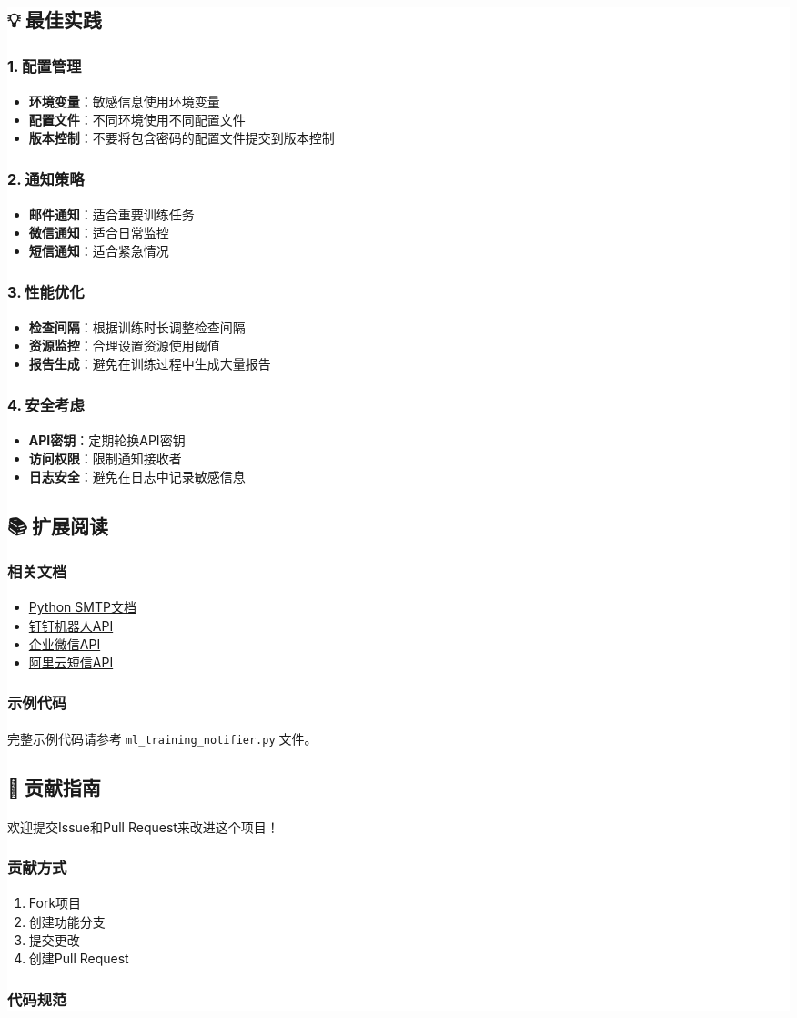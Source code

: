 ## 💡 最佳实践

### 1. 配置管理

- **环境变量**：敏感信息使用环境变量
- **配置文件**：不同环境使用不同配置文件
- **版本控制**：不要将包含密码的配置文件提交到版本控制

### 2. 通知策略

- **邮件通知**：适合重要训练任务
- **微信通知**：适合日常监控
- **短信通知**：适合紧急情况

### 3. 性能优化

- **检查间隔**：根据训练时长调整检查间隔
- **资源监控**：合理设置资源使用阈值
- **报告生成**：避免在训练过程中生成大量报告

### 4. 安全考虑

- **API密钥**：定期轮换API密钥
- **访问权限**：限制通知接收者
- **日志安全**：避免在日志中记录敏感信息

## 📚 扩展阅读

### 相关文档

- [Python SMTP文档](https://docs.python.org/3/library/smtplib.html)
- [钉钉机器人API](https://developers.dingtalk.com/document/robots/custom-robot-access)
- [企业微信API](https://work.weixin.qq.com/api/doc/90000/90135/90236)
- [阿里云短信API](https://help.aliyun.com/document_detail/101414.html)

### 示例代码

完整示例代码请参考 `ml_training_notifier.py` 文件。

## 🤝 贡献指南

欢迎提交Issue和Pull Request来改进这个项目！

### 贡献方式

1. Fork项目
2. 创建功能分支
3. 提交更改
4. 创建Pull Request

### 代码规范
